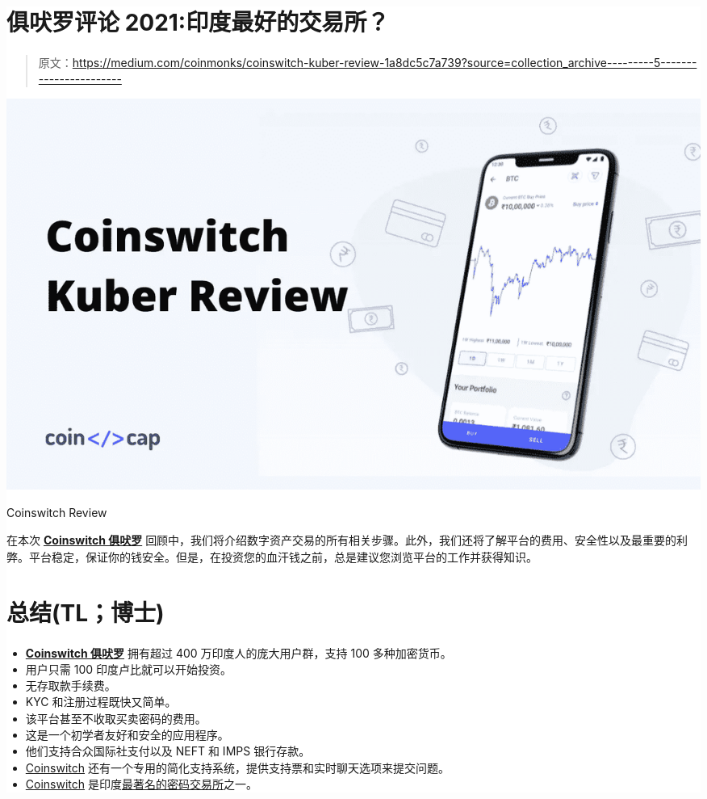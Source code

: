 # 俱吠罗评论 2021:印度最好的交易所？

> 原文：<https://medium.com/coinmonks/coinswitch-kuber-review-1a8dc5c7a739?source=collection_archive---------5----------------------->

![](img/a8d7ad4f01f0052276090b9fe23b8b10.png)

Coinswitch Review

在本次 [**Coinswitch 俱吠罗**](https://blog.coincodecap.com/go/coinswitch) 回顾中，我们将介绍数字资产交易的所有相关步骤。此外，我们还将了解平台的费用、安全性以及最重要的利弊。平台稳定，保证你的钱安全。但是，在投资您的血汗钱之前，总是建议您浏览平台的工作并获得知识。

# 总结(TL；博士)

*   [**Coinswitch 俱吠罗**](https://blog.coincodecap.com/go/coinswitch) 拥有超过 400 万印度人的庞大用户群，支持 100 多种加密货币。
*   用户只需 100 印度卢比就可以开始投资。
*   无存取款手续费。
*   KYC 和注册过程既快又简单。
*   该平台甚至不收取买卖密码的费用。
*   这是一个初学者友好和安全的应用程序。
*   他们支持合众国际社支付以及 NEFT 和 IMPS 银行存款。
*   [Coinswitch](https://blog.coincodecap.com/go/coinswitch) 还有一个专用的简化支持系统，提供支持票和实时聊天选项来提交问题。
*   [Coinswitch](https://blog.coincodecap.com/go/coinswitch) 是印度[最著名的密码交易所](https://blog.coincodecap.com/bitcoin-exchange-in-india)之一。
